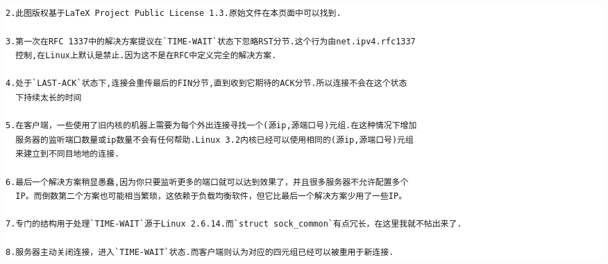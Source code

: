 	2.此图版权基于LaTeX Project Public License 1.3.原始文件在本页面中可以找到.
	
	3.第一次在RFC 1337中的解决方案提议在`TIME-WAIT`状态下忽略RST分节.这个行为由net.ipv4.rfc1337
	  控制,在Linux上默认是禁止.因为这不是在RFC中定义完全的解决方案.
	
	4.处于`LAST-ACK`状态下,连接会重传最后的FIN分节,直到收到它期待的ACK分节.所以连接不会在这个状态
	  下持续太长的时间
	
	5.在客户端，一些使用了旧内核的机器上需要为每个外出连接寻找一个(源ip,源端口号)元组.在这种情况下增加
	  服务器的监听端口数量或ip数量不会有任何帮助.Linux 3.2内核已经可以使用相同的(源ip,源端口号)元组
	  来建立到不同目地地的连接.
	
	6.最后一个解决方案稍显愚蠢,因为你只要监听更多的端口就可以达到效果了，并且很多服务器不允许配置多个
	  IP。而倒数第二个方案也可能相当繁琐，这依赖于负载均衡软件，但它比最后一个解决方案少用了一些IP。
	
	7.专门的结构用于处理`TIME-WAIT`源于Linux 2.6.14.而`struct sock_common`有点冗长，在这里我就不帖出来了.
	
	8.服务器主动关闭连接，进入`TIME-WAIT`状态.而客户端则认为对应的四元组已经可以被重用于新连接.

